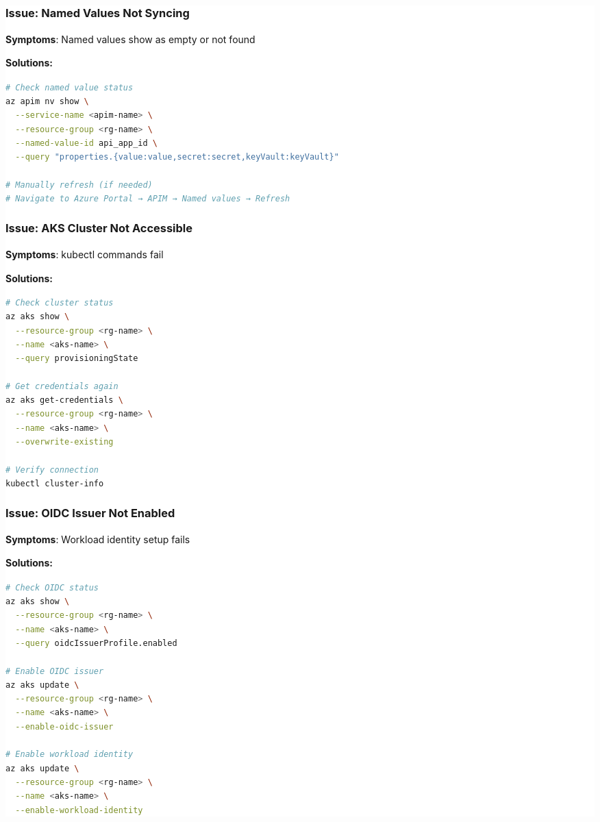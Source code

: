 ### Issue: Named Values Not Syncing

**Symptoms**: Named values show as empty or not found

**Solutions:**
```bash
# Check named value status
az apim nv show \
  --service-name <apim-name> \
  --resource-group <rg-name> \
  --named-value-id api_app_id \
  --query "properties.{value:value,secret:secret,keyVault:keyVault}"

# Manually refresh (if needed)
# Navigate to Azure Portal → APIM → Named values → Refresh
```

### Issue: AKS Cluster Not Accessible

**Symptoms**: kubectl commands fail

**Solutions:**
```bash
# Check cluster status
az aks show \
  --resource-group <rg-name> \
  --name <aks-name> \
  --query provisioningState

# Get credentials again
az aks get-credentials \
  --resource-group <rg-name> \
  --name <aks-name> \
  --overwrite-existing

# Verify connection
kubectl cluster-info
```

### Issue: OIDC Issuer Not Enabled

**Symptoms**: Workload identity setup fails

**Solutions:**
```bash
# Check OIDC status
az aks show \
  --resource-group <rg-name> \
  --name <aks-name> \
  --query oidcIssuerProfile.enabled

# Enable OIDC issuer
az aks update \
  --resource-group <rg-name> \
  --name <aks-name> \
  --enable-oidc-issuer

# Enable workload identity
az aks update \
  --resource-group <rg-name> \
  --name <aks-name> \
  --enable-workload-identity
```
